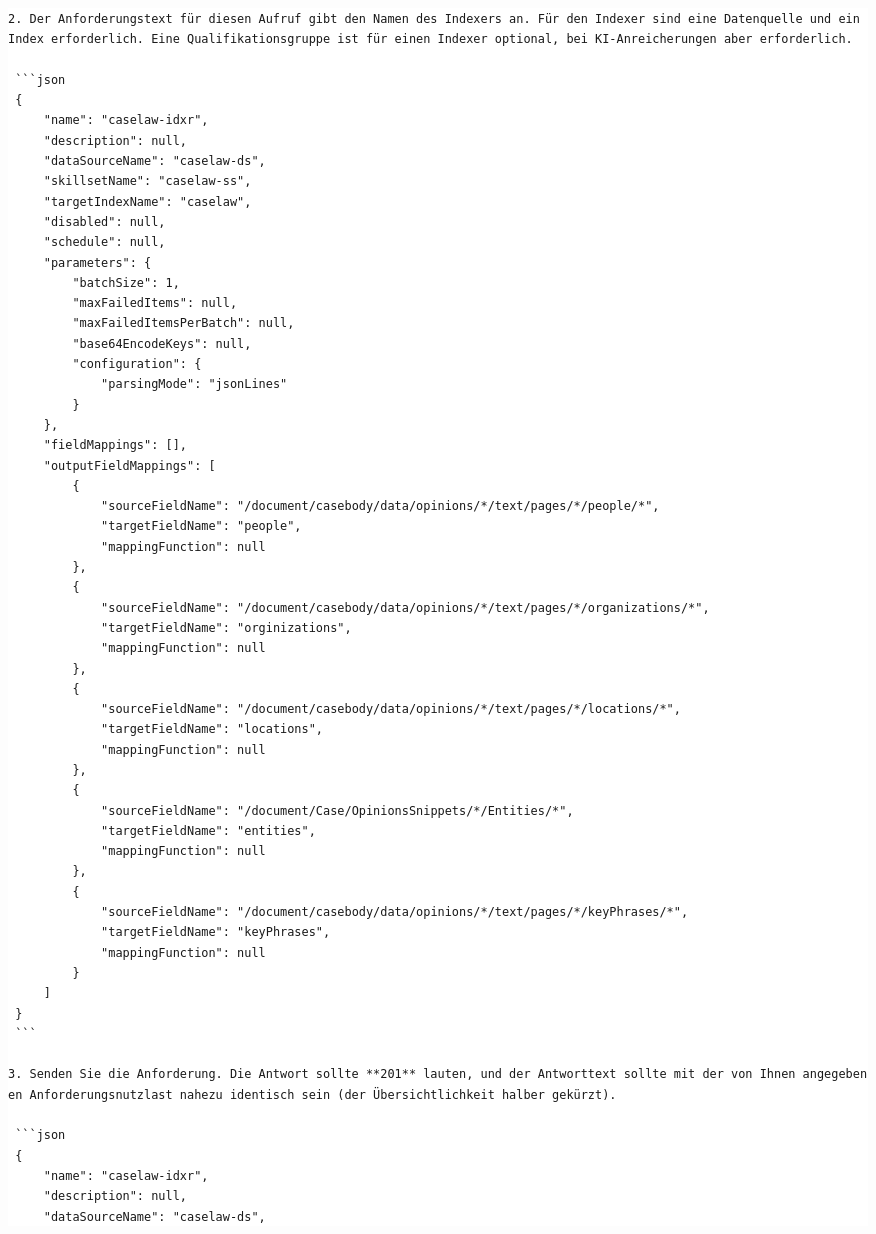   ```
2. Der Anforderungstext für diesen Aufruf gibt den Namen des Indexers an. Für den Indexer sind eine Datenquelle und ein Index erforderlich. Eine Qualifikationsgruppe ist für einen Indexer optional, bei KI-Anreicherungen aber erforderlich.

    ```json
    {
        "name": "caselaw-idxr",
        "description": null,
        "dataSourceName": "caselaw-ds",
        "skillsetName": "caselaw-ss",
        "targetIndexName": "caselaw",
        "disabled": null,
        "schedule": null,
        "parameters": {
            "batchSize": 1,
            "maxFailedItems": null,
            "maxFailedItemsPerBatch": null,
            "base64EncodeKeys": null,
            "configuration": {
                "parsingMode": "jsonLines"
            }
        },
        "fieldMappings": [],
        "outputFieldMappings": [
            {
                "sourceFieldName": "/document/casebody/data/opinions/*/text/pages/*/people/*",
                "targetFieldName": "people",
                "mappingFunction": null
            },
            {
                "sourceFieldName": "/document/casebody/data/opinions/*/text/pages/*/organizations/*",
                "targetFieldName": "orginizations",
                "mappingFunction": null
            },
            {
                "sourceFieldName": "/document/casebody/data/opinions/*/text/pages/*/locations/*",
                "targetFieldName": "locations",
                "mappingFunction": null
            },
            {
                "sourceFieldName": "/document/Case/OpinionsSnippets/*/Entities/*",
                "targetFieldName": "entities",
                "mappingFunction": null
            },
            {
                "sourceFieldName": "/document/casebody/data/opinions/*/text/pages/*/keyPhrases/*",
                "targetFieldName": "keyPhrases",
                "mappingFunction": null
            }
        ]
    }
    ```

3. Senden Sie die Anforderung. Die Antwort sollte **201** lauten, und der Antworttext sollte mit der von Ihnen angegebenen Anforderungsnutzlast nahezu identisch sein (der Übersichtlichkeit halber gekürzt).

    ```json
    {
        "name": "caselaw-idxr",
        "description": null,
        "dataSourceName": "caselaw-ds",
   ```